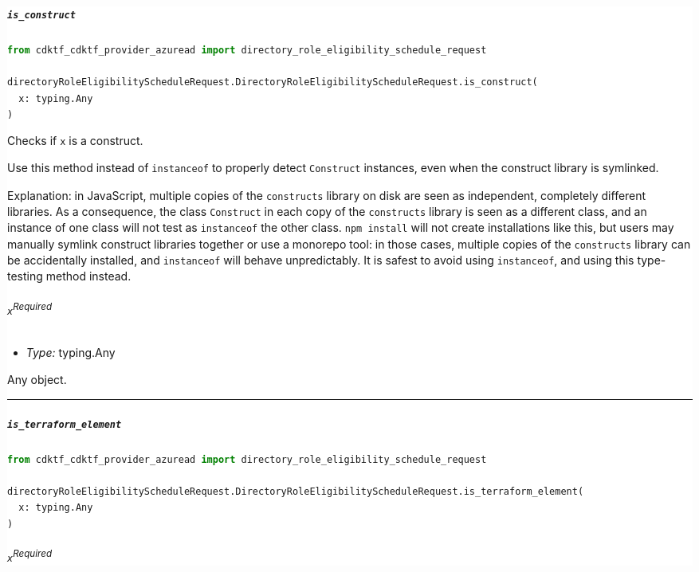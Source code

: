 
##### `is_construct` <a name="is_construct" id="@cdktf/provider-azuread.directoryRoleEligibilityScheduleRequest.DirectoryRoleEligibilityScheduleRequest.isConstruct"></a>

```python
from cdktf_cdktf_provider_azuread import directory_role_eligibility_schedule_request

directoryRoleEligibilityScheduleRequest.DirectoryRoleEligibilityScheduleRequest.is_construct(
  x: typing.Any
)
```

Checks if `x` is a construct.

Use this method instead of `instanceof` to properly detect `Construct`
instances, even when the construct library is symlinked.

Explanation: in JavaScript, multiple copies of the `constructs` library on
disk are seen as independent, completely different libraries. As a
consequence, the class `Construct` in each copy of the `constructs` library
is seen as a different class, and an instance of one class will not test as
`instanceof` the other class. `npm install` will not create installations
like this, but users may manually symlink construct libraries together or
use a monorepo tool: in those cases, multiple copies of the `constructs`
library can be accidentally installed, and `instanceof` will behave
unpredictably. It is safest to avoid using `instanceof`, and using
this type-testing method instead.

###### `x`<sup>Required</sup> <a name="x" id="@cdktf/provider-azuread.directoryRoleEligibilityScheduleRequest.DirectoryRoleEligibilityScheduleRequest.isConstruct.parameter.x"></a>

- *Type:* typing.Any

Any object.

---

##### `is_terraform_element` <a name="is_terraform_element" id="@cdktf/provider-azuread.directoryRoleEligibilityScheduleRequest.DirectoryRoleEligibilityScheduleRequest.isTerraformElement"></a>

```python
from cdktf_cdktf_provider_azuread import directory_role_eligibility_schedule_request

directoryRoleEligibilityScheduleRequest.DirectoryRoleEligibilityScheduleRequest.is_terraform_element(
  x: typing.Any
)
```

###### `x`<sup>Required</sup> <a name="x" id="@cdktf/provider-azuread.directoryRoleEligibilityScheduleRequest.DirectoryRoleEligibilityScheduleRequest.isTerraformElement.parameter.x"></a>
